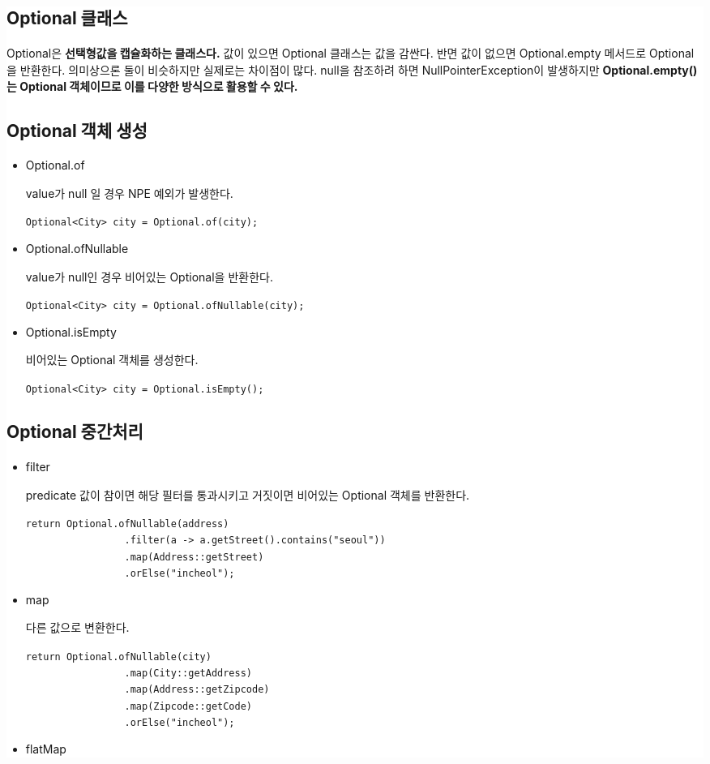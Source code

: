 ## Optional 클래스

Optional은 **선택형값을 캡슐화하는 클래스다.** 값이 있으면 Optional 클래스는 값을 감싼다. 반면 값이 없으면 Optional.empty 메서드로 Optional을 반환한다. 의미상으론 둘이 비슷하지만 실제로는 차이점이 많다. null을 참조하려 하면 NullPointerException이 발생하지만 **Optional.empty()는 Optional 객체이므로 이를 다양한 방식으로 활용할 수 있다.**

## Optional 객체 생성

*   Optional.of

    value가 null 일 경우 NPE 예외가 발생한다.

    ```
    Optional<City> city = Optional.of(city);
    ```
*   Optional.ofNullable

    value가 null인 경우 비어있는 Optional을 반환한다.

    ```
    Optional<City> city = Optional.ofNullable(city);
    ```
*   Optional.isEmpty

    비어있는 Optional 객체를 생성한다.

    ```
    Optional<City> city = Optional.isEmpty();
    ```

## Optional 중간처리

*   filter

    predicate 값이 참이면 해당 필터를 통과시키고 거짓이면 비어있는 Optional 객체를 반환한다.

    ```
    return Optional.ofNullable(address)
                     .filter(a -> a.getStreet().contains("seoul"))
                     .map(Address::getStreet)
                     .orElse("incheol");
    ```
*   map

    다른 값으로 변환한다.

    ```
    return Optional.ofNullable(city)
                     .map(City::getAddress)
                     .map(Address::getZipcode)
                     .map(Zipcode::getCode)
                     .orElse("incheol");
    ```
*   flatMap
